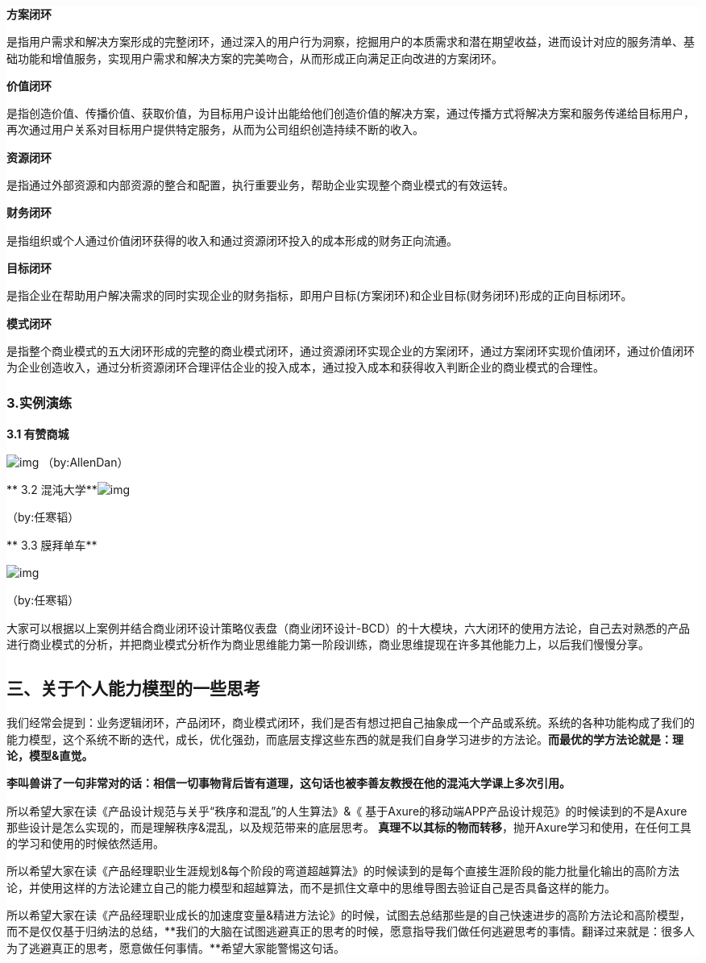 **方案闭环**

是指用户需求和解决方案形成的完整闭环，通过深入的用户行为洞察，挖掘用户的本质需求和潜在期望收益，进而设计对应的服务清单、基础功能和增值服务，实现用户需求和解决方案的完美吻合，从而形成正向满足正向改进的方案闭环。

**价值闭环**

是指创造价值、传播价值、获取价值，为目标用户设计出能给他们创造价值的解决方案，通过传播方式将解决方案和服务传递给目标用户，再次通过用户关系对目标用户提供特定服务，从而为公司组织创造持续不断的收入。

**资源闭环**

是指通过外部资源和内部资源的整合和配置，执行重要业务，帮助企业实现整个商业模式的有效运转。

**财务闭环**

是指组织或个人通过价值闭环获得的收入和通过资源闭环投入的成本形成的财务正向流通。

**目标闭环**

是指企业在帮助用户解决需求的同时实现企业的财务指标，即用户目标(方案闭环)和企业目标(财务闭环)形成的正向目标闭环。

**模式闭环**

是指整个商业模式的五大闭环形成的完整的商业模式闭环，通过资源闭环实现企业的方案闭环，通过方案闭环实现价值闭环，通过价值闭环为企业创造收入，通过分析资源闭环合理评估企业的投入成本，通过投入成本和获得收入判断企业的商业模式的合理性。

### **3.实例演练**

**3.1 有赞商城**

![img](http://coffee.pmcaff.com/showimg?url=http%3A%2F%2Fimg.pmcaff.com%2Fccc9f6aec20ff1048618856f86027c72-picture)                                                                  （by:AllenDan）

** 3.2 混沌大学**![img](http://coffee.pmcaff.com/showimg?url=http%3A%2F%2Fimg.pmcaff.com%2F1bb5ac2bba63cbe7fb65c60f13d887e7-picture)

（by:任寒韬）

** 3.3 膜拜单车**

![img](http://coffee.pmcaff.com/showimg?url=http%3A%2F%2Fimg.pmcaff.com%2Fe4e5cd6bb8221f659c8fe364b47a5f7e-picture)

（by:任寒韬）

大家可以根据以上案例并结合商业闭环设计策略仪表盘（商业闭环设计-BCD）的十大模块，六大闭环的使用方法论，自己去对熟悉的产品进行商业模式的分析，并把商业模式分析作为商业思维能力第一阶段训练，商业思维提现在许多其他能力上，以后我们慢慢分享。

## 三、关于个人能力模型的一些思考

我们经常会提到：业务逻辑闭环，产品闭环，商业模式闭环，我们是否有想过把自己抽象成一个产品或系统。系统的各种功能构成了我们的能力模型，这个系统不断的迭代，成长，优化强劲，而底层支撑这些东西的就是我们自身学习进步的方法论。**而最优的学方法论就是：理论，模型&直觉。**

**李叫兽讲了一句非常对的话：相信一切事物背后皆有道理，这句话也被李善友教授在他的混沌大学课上多次引用。**

所以希望大家在读《产品设计规范与关乎“秩序和混乱”的人生算法》&《 基于Axure的移动端APP产品设计规范》的时候读到的不是Axure 那些设计是怎么实现的，而是理解秩序&混乱，以及规范带来的底层思考。 **真理不以其标的物而转移**，抛开Axure学习和使用，在任何工具的学习和使用的时候依然适用。

所以希望大家在读《产品经理职业生涯规划&每个阶段的弯道超越算法》的时候读到的是每个直接生涯阶段的能力批量化输出的高阶方法论，并使用这样的方法论建立自己的能力模型和超越算法，而不是抓住文章中的思维导图去验证自己是否具备这样的能力。

所以希望大家在读《产品经理职业成长的加速度变量&精进方法论》的时候，试图去总结那些是的自己快速进步的高阶方法论和高阶模型，而不是仅仅基于归纳法的总结，**我们的大脑在试图逃避真正的思考的时候，愿意指导我们做任何逃避思考的事情。翻译过来就是：很多人为了逃避真正的思考，愿意做任何事情。**希望大家能警惕这句话。
